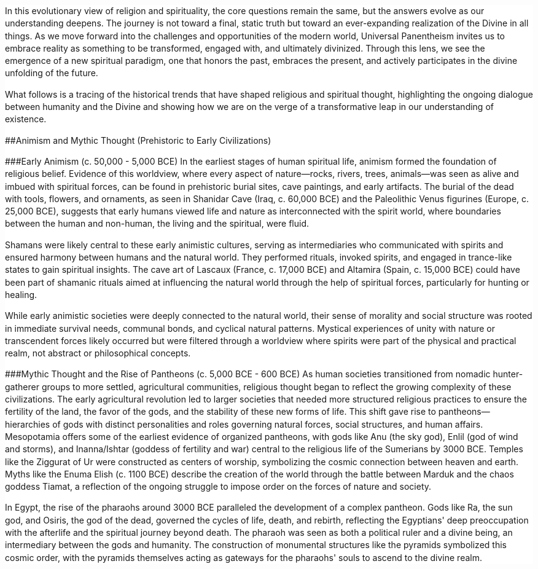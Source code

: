 In this evolutionary view of religion and spirituality, the core questions remain the same, but the answers evolve as our understanding deepens. The journey is not toward a final, static truth but toward an ever-expanding realization of the Divine in all things. As we move forward into the challenges and opportunities of the modern world, Universal Panentheism invites us to embrace reality as something to be transformed, engaged with, and ultimately divinized. Through this lens, we see the emergence of a new spiritual paradigm, one that honors the past, embraces the present, and actively participates in the divine unfolding of the future.

What follows is a tracing of the historical trends that have shaped religious and spiritual thought, highlighting the ongoing dialogue between humanity and the Divine and showing how we are on the verge of a transformative leap in our understanding of existence.


##Animism and Mythic Thought (Prehistoric to Early Civilizations)

###Early Animism (c. 50,000 - 5,000 BCE)
In the earliest stages of human spiritual life, animism formed the foundation of religious belief. Evidence of this worldview, where every aspect of nature—rocks, rivers, trees, animals—was seen as alive and imbued with spiritual forces, can be found in prehistoric burial sites, cave paintings, and early artifacts. The burial of the dead with tools, flowers, and ornaments, as seen in Shanidar Cave (Iraq, c. 60,000 BCE) and the Paleolithic Venus figurines (Europe, c. 25,000 BCE), suggests that early humans viewed life and nature as interconnected with the spirit world, where boundaries between the human and non-human, the living and the spiritual, were fluid.

Shamans were likely central to these early animistic cultures, serving as intermediaries who communicated with spirits and ensured harmony between humans and the natural world. They performed rituals, invoked spirits, and engaged in trance-like states to gain spiritual insights. The cave art of Lascaux (France, c. 17,000 BCE) and Altamira (Spain, c. 15,000 BCE) could have been part of shamanic rituals aimed at influencing the natural world through the help of spiritual forces, particularly for hunting or healing.

While early animistic societies were deeply connected to the natural world, their sense of morality and social structure was rooted in immediate survival needs, communal bonds, and cyclical natural patterns. Mystical experiences of unity with nature or transcendent forces likely occurred but were filtered through a worldview where spirits were part of the physical and practical realm, not abstract or philosophical concepts.

###Mythic Thought and the Rise of Pantheons (c. 5,000 BCE - 600 BCE)
As human societies transitioned from nomadic hunter-gatherer groups to more settled, agricultural communities, religious thought began to reflect the growing complexity of these civilizations. The early agricultural revolution led to larger societies that needed more structured religious practices to ensure the fertility of the land, the favor of the gods, and the stability of these new forms of life. This shift gave rise to pantheons—hierarchies of gods with distinct personalities and roles governing natural forces, social structures, and human affairs.
Mesopotamia offers some of the earliest evidence of organized pantheons, with gods like Anu (the sky god), Enlil (god of wind and storms), and Inanna/Ishtar (goddess of fertility and war) central to the religious life of the Sumerians by 3000 BCE. Temples like the Ziggurat of Ur were constructed as centers of worship, symbolizing the cosmic connection between heaven and earth. Myths like the Enuma Elish (c. 1100 BCE) describe the creation of the world through the battle between Marduk and the chaos goddess Tiamat, a reflection of the ongoing struggle to impose order on the forces of nature and society.

In Egypt, the rise of the pharaohs around 3000 BCE paralleled the development of a complex pantheon. Gods like Ra, the sun god, and Osiris, the god of the dead, governed the cycles of life, death, and rebirth, reflecting the Egyptians' deep preoccupation with the afterlife and the spiritual journey beyond death. The pharaoh was seen as both a political ruler and a divine being, an intermediary between the gods and humanity. The construction of monumental structures like the pyramids symbolized this cosmic order, with the pyramids themselves acting as gateways for the pharaohs' souls to ascend to the divine realm.
